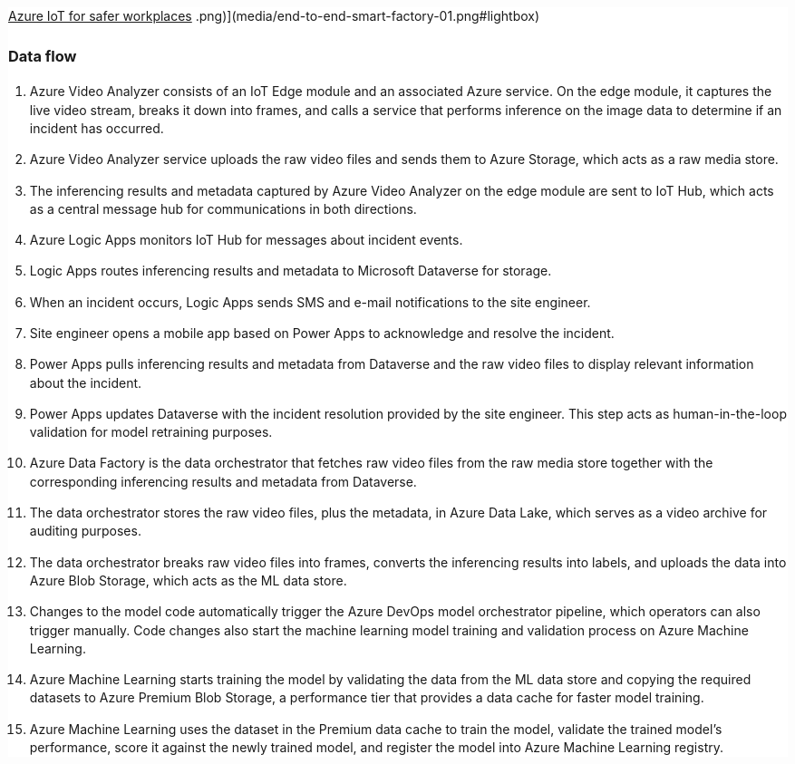 [Azure IoT for safer
workplaces](https://azure.microsoft.com/en-us/solutions/safer-workplaces-iot/)
.png)](media/end-to-end-smart-factory-01.png#lightbox)

### Data flow

1.  Azure Video Analyzer consists of an IoT Edge module and an associated Azure
    service. On the edge module, it captures the live video stream, breaks it
    down into frames, and calls a service that performs inference on the image
    data to determine if an incident has occurred.

2.  Azure Video Analyzer service uploads the raw video files and sends them to
    Azure Storage, which acts as a raw media store.

3.  The inferencing results and metadata captured by Azure Video Analyzer on the
    edge module are sent to IoT Hub, which acts as a central message hub for
    communications in both directions.

4.  Azure Logic Apps monitors IoT Hub for messages about incident events.

5.  Logic Apps routes inferencing results and metadata to Microsoft Dataverse
    for storage.

6.  When an incident occurs, Logic Apps sends SMS and e-mail notifications to
    the site engineer.

7.  Site engineer opens a mobile app based on Power Apps to acknowledge and
    resolve the incident.

8.  Power Apps pulls inferencing results and metadata from Dataverse and the raw
    video files to display relevant information about the incident.

9.  Power Apps updates Dataverse with the incident resolution provided by the
    site engineer. This step acts as human-in-the-loop validation for model
    retraining purposes.

10. Azure Data Factory is the data orchestrator that fetches raw video files
    from the raw media store together with the corresponding inferencing results
    and metadata from Dataverse.

11. The data orchestrator stores the raw video files, plus the metadata, in
    Azure Data Lake, which serves as a video archive for auditing purposes.

12. The data orchestrator breaks raw video files into frames, converts the
    inferencing results into labels, and uploads the data into Azure Blob
    Storage, which acts as the ML data store.

13. Changes to the model code automatically trigger the Azure DevOps model
    orchestrator pipeline, which operators can also trigger manually. Code
    changes also start the machine learning model training and validation
    process on Azure Machine Learning.

14. Azure Machine Learning starts training the model by validating the data from
    the ML data store and copying the required datasets to Azure Premium Blob
    Storage, a performance tier that provides a data cache for faster model
    training.

15. Azure Machine Learning uses the dataset in the Premium data cache to train
    the model, validate the trained model’s performance, score it against the
    newly trained model, and register the model into Azure Machine Learning
    registry.
